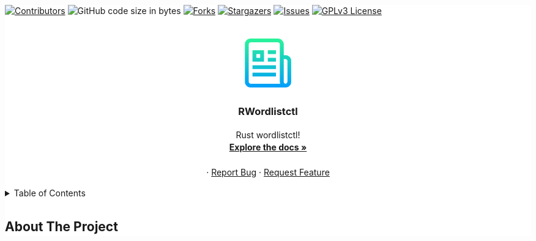 
<a name="readme-top"></a>



[![Contributors][contributors-shield]][contributors-url]
![GitHub code size in bytes](https://img.shields.io/github/languages/code-size/Sable-20/rwordlistctl?style=for-the-badge&logoColor=white)
[![Forks][forks-shield]][forks-url]
[![Stargazers][stars-shield]][stars-url]
[![Issues][issues-shield]][issues-url]
[![GPLv3 License][license-shield]][license-url]





<br />
<div align="center">
  <a href="https://github.com/Sable-20/rwordlistctl">
    <img src="assets/images/logo.png" alt="Logo" width="80" height="80">
  </a>

  <h3 align="center">RWordlistctl</h3>

  <p align="center">
    Rust wordlistctl! 
    <br />
    <a href="https://github.com/Sable-20/rwordlistctl"><strong>Explore the docs »</strong></a>
    <br />
    <br />
    <!-- <a href="https://github.com/othneildrew/Best-README-Template">View Demo</a> --> 
    ·
    <a href="https://github.com/Sable-20/rwordlistctl/issues/new?labels=bug&template=bug-report---.md">Report Bug</a>
    ·
    <a href="https://github.com/Sable-20/rwordlistctl/issues/new?labels=enhancement&template=feature-request---.md">Request Feature</a>
  </p>
</div>




<details><summary>Table of Contents</summary></details>




## About The Project




[contributors-shield]: https://img.shields.io/github/contributors/Sable-20/rwordlistctl.svg?style=for-the-badge
[contributors-url]: https://github.com/Sable-20/rwordlistctl/graphs/contributors
[forks-shield]: https://img.shields.io/github/forks/Sable-20/rwordlistctl.svg?style=for-the-badge
[forks-url]: https://github.com/Sable-20/rwordlistctl/network/members
[stars-shield]: https://img.shields.io/github/stars/Sable-20/rwordlistctl.svg?style=for-the-badge
[stars-url]: https://github.com/Sable-20/rwordlistctl/stargazers
[issues-shield]: https://img.shields.io/github/issues/Sable-20/rwordlistctl.svg?style=for-the-badge
[issues-url]: https://github.com/Sable-20/rwordlistctl/issues
[license-shield]: https://img.shields.io/github/license/Sable-20/rwordlistctl.svg?style=for-the-badge
[license-url]: https://github.com/Sable-20/rwordlistctl/blob/master/LICENSE.txt
[Rust.com]: https://img.shields.io/badge/Rust-000000?style=for-the-badge&logo=rust&logoColor=white
[Rust-url]: https://www.rust-lang.org/
[Nix.com]: https://img.shields.io/badge/NixOS-5277C3?style=for-the-badge&logo=nixos&logoColor=white
[Nix-url]: https://nixos.org
[Matrix.com]: https://img.shields.io/badge/matrix-000000?style=for-the-badge&logo=Matrix&logoColor=white
[Matrix-url]: https://matrix.to
[Website.com]: https://img.shields.io/badge/website-000000?style=for-the-badge&logo=About.me&logoColor=white
[Website-url]: https://www.blackarch.org
[Email.com]: https://img.shields.io/badge/Gmail-D14836?style=for-the-badge&logo=gmail&logoColor=white
[Email-url]: team@blackarch.org
[Twitter.com]: https://img.shields.io/badge/Twitter-1DA1F2?style=for-the-badge&logo=twitter&logoColor=white
[Twitter-url]: https://twitter.com/blackarchlinux